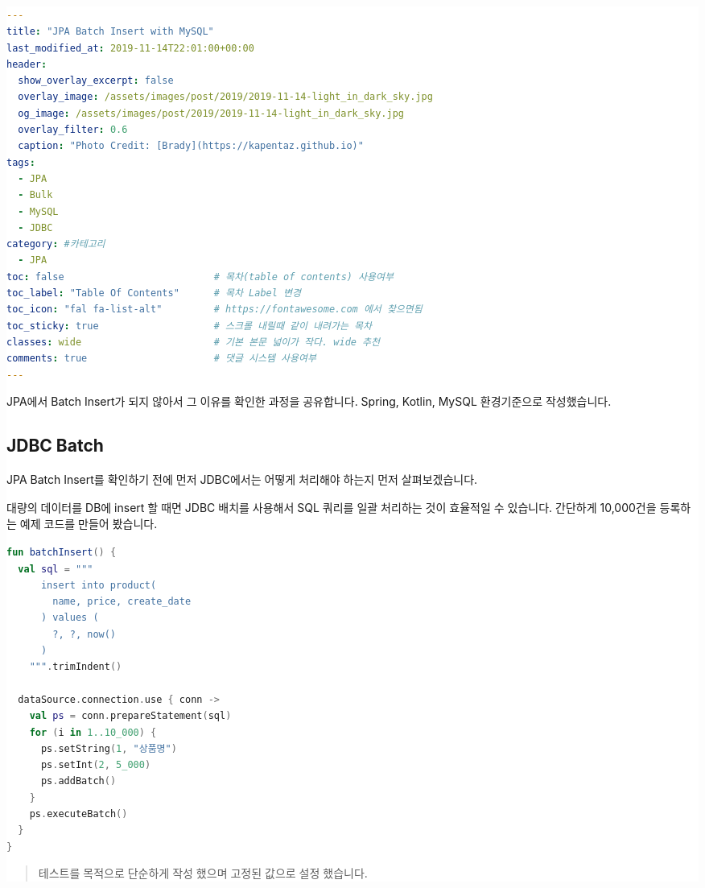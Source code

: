 ```yaml
---
title: "JPA Batch Insert with MySQL"
last_modified_at: 2019-11-14T22:01:00+00:00
header:
  show_overlay_excerpt: false
  overlay_image: /assets/images/post/2019/2019-11-14-light_in_dark_sky.jpg
  og_image: /assets/images/post/2019/2019-11-14-light_in_dark_sky.jpg
  overlay_filter: 0.6
  caption: "Photo Credit: [Brady](https://kapentaz.github.io)"
tags:
  - JPA
  - Bulk
  - MySQL  
  - JDBC  
category: #카테고리
  - JPA
toc: false                          # 목차(table of contents) 사용여부
toc_label: "Table Of Contents"      # 목차 Label 변경
toc_icon: "fal fa-list-alt"         # https://fontawesome.com 에서 찾으면됨
toc_sticky: true                    # 스크롤 내릴때 같이 내려가는 목차
classes: wide                       # 기본 본문 넓이가 작다. wide 추천
comments: true                      # 댓글 시스템 사용여부
---
```


JPA에서 Batch Insert가 되지 않아서 그 이유를 확인한 과정을 공유합니다. Spring, Kotlin, MySQL 환경기준으로 작성했습니다.

## JDBC Batch

JPA Batch Insert를 확인하기 전에 먼저 JDBC에서는 어떻게 처리해야 하는지 먼저 살펴보겠습니다.

대량의 데이터를 DB에 insert 할 때면 JDBC 배치를 사용해서 SQL 쿼리를 일괄 처리하는 것이 효율적일 수 있습니다. 간단하게 10,000건을 등록하는 예제 코드를 만들어 봤습니다.
```kotlin
fun batchInsert() {  
  val sql = """  
      insert into product( 
        name, price, create_date 
      ) values ( 
        ?, ?, now() 
      ) 
    """.trimIndent()  
  
  dataSource.connection.use { conn ->  
    val ps = conn.prepareStatement(sql)  
    for (i in 1..10_000) {  
      ps.setString(1, "상품명")  
      ps.setInt(2, 5_000)  
      ps.addBatch()  
    }  
    ps.executeBatch()  
  }  
}
```
> 테스트를 목적으로 단순하게 작성 했으며 고정된 값으로 설정 했습니다.
